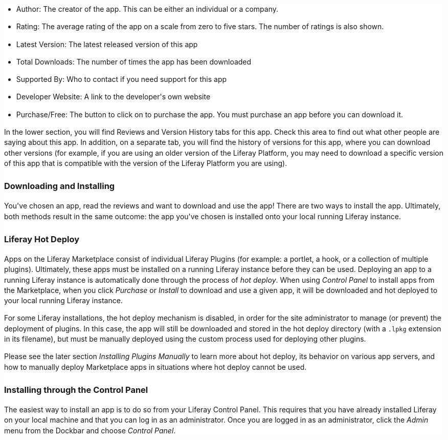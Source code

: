 - Author: The creator of the app. This can be either an individual or a company.

- Rating: The average rating of the app on a scale from zero to five stars. The
  number of ratings is also shown.

- Latest Version: The latest released version of this app

- Total Downloads: The number of times the app has been downloaded

- Supported By: Who to contact if you need support for this app

- Developer Website: A link to the developer's own website

- Purchase/Free: The button to click on to purchase the app. You must purchase
  an app before you can download it.

In the lower section, you will find Reviews and Version History tabs for this
app. Check this area to find out what other people are saying about this app. In
addition, on a separate tab, you will find the history of versions for this app,
where you can download other versions (for example, if you are using an older
version of the Liferay Platform, you may need to download a specific version of
this app that is compatible with the version of the Liferay Platform you are
using).

### Downloading and Installing  

You've chosen an app, read the reviews and want to download and use the app!
There are two ways to install the app. Ultimately, both methods result in the
same outcome: the app you've chosen is installed onto your local running Liferay
instance.

### Liferay Hot Deploy   

Apps on the Liferay Marketplace consist of individual Liferay Plugins (for
example: a portlet, a hook, or a collection of multiple plugins). Ultimately,
these apps must be installed on a running Liferay instance before they can be
used. Deploying an app to a running Liferay instance is automatically done
through the process of *hot deploy*. When using *Control Panel* to install apps
from the Marketplace, when you click *Purchase* or *Install* to download and use
a given app, it will be downloaded and hot deployed to your local running
Liferay instance.

For some Liferay installations, the hot deploy mechanism is disabled, in order
for the site administrator to manage (or prevent) the deployment of plugins. In
this case, the app will still be downloaded and stored in the hot deploy
directory (with a `.lpkg` extension in its filename), but must be manually
deployed using the custom process used for deploying other plugins.

Please see the later section *Installing Plugins Manually* to learn more about
hot deploy, its behavior on various app servers, and how to manually deploy
Marketplace apps in situations where hot deploy cannot be used.

### Installing through the Control Panel  

The easiest way to install an app is to do so from your Liferay Control Panel.
This requires that you have already installed Liferay on your local machine and
that you can log in as an administrator. Once you are logged in as an
administrator, click the *Admin* menu from the Dockbar and choose *Control
Panel*.
